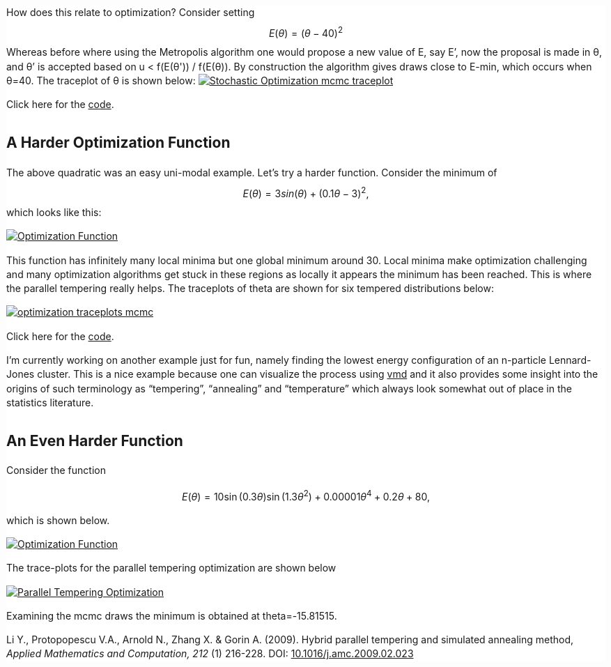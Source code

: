 How does this relate to optimization? Consider setting $$E(\theta)=(\theta-40)^2$$ Whereas before where using the Metropolis algorithm one would propose a new value of E, say E&#8217;, now the proposal is made in θ, and θ&#8217; is accepted based on u < f(E(θ')) / f(E(θ)). By construction the algorithm gives draws close to E-min, which occurs when θ=40. The traceplot of θ is shown below: [<img src="http://www.lindonslog.com/wp-content/uploads/2013/10/unioptim-300x300.jpeg" alt="Stochastic Optimization mcmc traceplot" width="350" height="350" class="aligncenter size-medium wp-image-929" srcset="http://www.lindonslog.com/wp-content/uploads/2013/10/unioptim-300x300.jpeg 300w, http://www.lindonslog.com/wp-content/uploads/2013/10/unioptim-150x150.jpeg 150w, http://www.lindonslog.com/wp-content/uploads/2013/10/unioptim.jpeg 600w" sizes="(max-width: 350px) 100vw, 350px" />](http://www.lindonslog.com/wp-content/uploads/2013/10/unioptim.jpeg)
  
Click here for the [code](http://www.lindonslog.com/example_code/unioptim.R).

## A Harder Optimization Function

The above quadratic was an easy uni-modal example. Let&#8217;s try a harder function. Consider the minimum of $$ E(\theta)=3sin(\theta)+(0.1\theta-3)^2,$$ which looks like this:
  
[<img src="http://www.lindonslog.com/wp-content/uploads/2013/10/optimtest-300x185.jpeg" alt="Optimization Function" width="300" height="185" class="aligncenter size-medium wp-image-932" srcset="http://www.lindonslog.com/wp-content/uploads/2013/10/optimtest-300x185.jpeg 300w, http://www.lindonslog.com/wp-content/uploads/2013/10/optimtest.jpeg 894w" sizes="(max-width: 300px) 100vw, 300px" />](http://www.lindonslog.com/wp-content/uploads/2013/10/optimtest.jpeg)
  
This function has infinitely many local minima but one global minimum around 30. Local minima make optimization challenging and many optimization algorithms get stuck in these regions as locally it appears the minimum has been reached. This is where the parallel tempering really helps. The traceplots of theta are shown for six tempered distributions below:
  
[<img src="http://www.lindonslog.com/wp-content/uploads/2013/10/hardoptim-682x1024.jpeg" alt="optimization traceplots mcmc" width="640" height="960" class="aligncenter size-large wp-image-938" srcset="http://www.lindonslog.com/wp-content/uploads/2013/10/hardoptim-682x1024.jpeg 682w, http://www.lindonslog.com/wp-content/uploads/2013/10/hardoptim-200x300.jpeg 200w, http://www.lindonslog.com/wp-content/uploads/2013/10/hardoptim.jpeg 1000w" sizes="(max-width: 640px) 100vw, 640px" />](http://www.lindonslog.com/wp-content/uploads/2013/10/hardoptim.jpeg)
  
Click here for the [code](http://www.lindonslog.com/example_code/multioptim.R).

I&#8217;m currently working on another example just for fun, namely finding the lowest energy configuration of an n-particle Lennard-Jones cluster. This is a nice example because one can visualize the process using <a href="http://www.ks.uiuc.edu/Research/vmd/" rel="external nofollow">vmd</a> and it also provides some insight into the origins of such terminology as &#8220;tempering&#8221;, &#8220;annealing&#8221; and &#8220;temperature&#8221; which always look somewhat out of place in the statistics literature. 

## An Even Harder Function

Consider the function
  
$$ E(\theta)=10\sin(0.3\theta)\sin(1.3\theta^2) + 0.00001\theta^4 + 0.2\theta+80, $$
  
which is shown below.
  
[<img src="http://www.lindonslog.com/wp-content/uploads/2013/10/wildfunction.jpeg" alt="Optimization Function" width="600" height="500" class="aligncenter size-full wp-image-945" srcset="http://www.lindonslog.com/wp-content/uploads/2013/10/wildfunction.jpeg 600w, http://www.lindonslog.com/wp-content/uploads/2013/10/wildfunction-300x250.jpeg 300w" sizes="(max-width: 600px) 100vw, 600px" />](http://www.lindonslog.com/wp-content/uploads/2013/10/wildfunction.jpeg)

The trace-plots for the parallel tempering optimization are shown below
  
[<img src="http://www.lindonslog.com/wp-content/uploads/2013/10/goodwild-682x1024.jpeg" alt="Parallel Tempering Optimization" width="640" height="960" class="aligncenter size-large wp-image-946" srcset="http://www.lindonslog.com/wp-content/uploads/2013/10/goodwild-682x1024.jpeg 682w, http://www.lindonslog.com/wp-content/uploads/2013/10/goodwild-200x300.jpeg 200w, http://www.lindonslog.com/wp-content/uploads/2013/10/goodwild.jpeg 1000w" sizes="(max-width: 640px) 100vw, 640px" />](http://www.lindonslog.com/wp-content/uploads/2013/10/goodwild.jpeg)

Examining the mcmc draws the minimum is obtained at theta=-15.81515.

<span class="Z3988" title="ctx_ver=Z39.88-2004&#038;rft_val_fmt=info%3Aofi%2Ffmt%3Akev%3Amtx%3Ajournal&#038;rft_id=info%3Adoi%2F10.1016%2Fj.amc.2009.02.023&#038;rft.atitle=Hybrid+parallel+tempering+and+simulated+annealing+method&#038;rft.jtitle=Applied+Mathematics+and+Computation&#038;rft.artnum=http%3A%2F%2Flinkinghub.elsevier.com%2Fretrieve%2Fpii%2FS0096300309001362&#038;rft.volume=212&#038;rft.issue=1&#038;rft.issn=00963003&#038;rft.spage=216&#038;rft.epage=228&#038;rft.date=2009&#038;rfr_id=info%3Asid%2Fscienceseeker.org&#038;rft.au=Li+Yaohang&#038;rft.aulast=Li&#038;rft.aufirst=Yaohang&#038;rft.au=Protopopescu+Vladimir+A.&#038;rft.aulast=Protopopescu&#038;rft.aufirst=Vladimir+A.&#038;rft.au=Arnold+Nikita&#038;rft.aulast=Arnold&#038;rft.aufirst=Nikita&#038;rft.au=Zhang+Xinyu&#038;rft.aulast=Zhang&#038;rft.aufirst=Xinyu&#038;rft.au=Gorin+Andrey&#038;rft.aulast=Gorin&#038;rft.aufirst=Andrey&#038;rfs_dat=ss.included=1&#038;rfe_dat=bpr3.included=1;bpr3.tags=Chemistry%2CComputer+Science+%2F+Engineering%2CMathematics%2CPhysics">Li Y., Protopopescu V.A., Arnold N., Zhang X. & Gorin A. (2009). Hybrid parallel tempering and simulated annealing method, <span style="font-style:italic;">Applied Mathematics and Computation, 212</span> (1) 216-228. DOI: <a rel="author" href="http://dx.doi.org/10.1016%2Fj.amc.2009.02.023">10.1016/j.amc.2009.02.023</a></span>